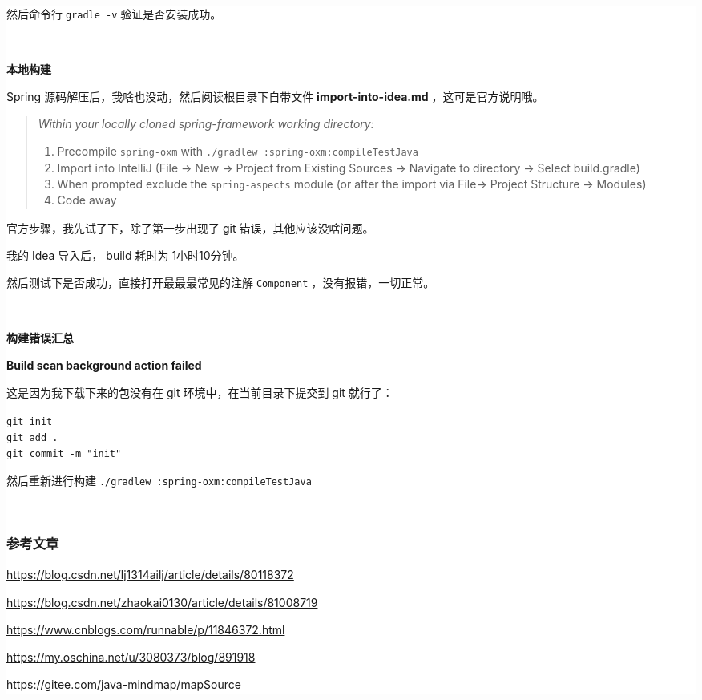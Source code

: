 然后命令行 `gradle -v` 验证是否安装成功。

<br>

**本地构建**

Spring 源码解压后，我啥也没动，然后阅读根目录下自带文件 **import-into-idea.md** ，这可是官方说明哦。

> _Within your locally cloned spring-framework working directory:_
>
> 1. Precompile `spring-oxm` with `./gradlew :spring-oxm:compileTestJava`
> 2. Import into IntelliJ (File -> New -> Project from Existing Sources -> Navigate to directory -> Select build.gradle)
> 3. When prompted exclude the `spring-aspects` module (or after the import via File-> Project Structure -> Modules)
> 4. Code away

官方步骤，我先试了下，除了第一步出现了 git 错误，其他应该没啥问题。

我的 Idea 导入后， build 耗时为 1小时10分钟。

然后测试下是否成功，直接打开最最最常见的注解 `Component` ，没有报错，一切正常。

<br>

**构建错误汇总**

**Build scan background action failed**

这是因为我下载下来的包没有在 git 环境中，在当前目录下提交到 git 就行了：

```shell
git init
git add .
git commit -m "init"
```

然后重新进行构建 `./gradlew :spring-oxm:compileTestJava`

<br>

### <span id="t4">参考文章</span>

<a href="https://blog.csdn.net/lj1314ailj/article/details/80118372" target="_blank">https://blog.csdn.net/lj1314ailj/article/details/80118372</a>

<a href="https://blog.csdn.net/zhaokai0130/article/details/81008719" target="_blank">https://blog.csdn.net/zhaokai0130/article/details/81008719</a>

<a href="https://www.cnblogs.com/runnable/p/11846372.html" target="_blank">https://www.cnblogs.com/runnable/p/11846372.html</a>

<a href="https://my.oschina.net/u/3080373/blog/891918" target="_blank">https://my.oschina.net/u/3080373/blog/891918</a>

<a href="https://gitee.com/java-mindmap/mapSource" target="_blank">https://gitee.com/java-mindmap/mapSource</a>















